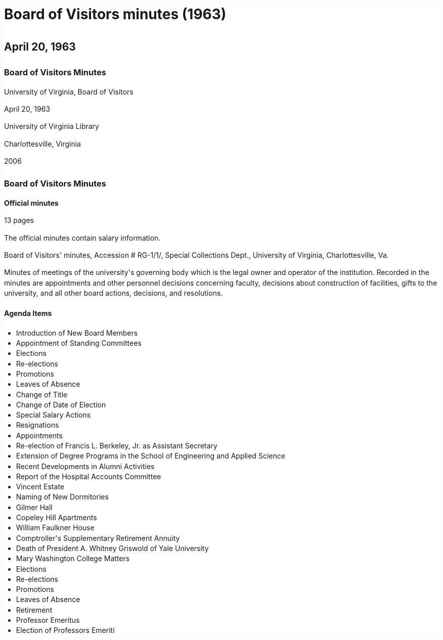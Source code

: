 </script>

# Board of Visitors minutes (1963)

## April 20, 1963

### Board of Visitors Minutes

University of Virginia, Board of Visitors

April 20, 1963

University of Virginia Library

Charlottesville, Virginia

2006

### Board of Visitors Minutes

**Official minutes**

13 pages

The official minutes contain salary information.

Board of Visitors' minutes, Accession # RG-1/1/, Special Collections Dept., University of Virginia, Charlottesville, Va.

Minutes of meetings of the university's governing body which is the legal owner and operator of the institution. Recorded in the minutes are appointments and other personnel decisions concerning faculty, decisions about construction of facilities, gifts to the university, and all other board actions, decisions, and resolutions.

#### Agenda Items

* Introduction of New Board Members
* Appointment of Standing Committees
* Elections
* Re-elections
* Promotions
* Leaves of Absence
* Change of Title
* Change of Date of Election
* Special Salary Actions
* Resignations
* Appointments
* Re-election of Francis L. Berkeley, Jr. as Assistant Secretary
* Extension of Degree Programs in the School of Engineering and Applied Science
* Recent Developments in Alumni Activities
* Report of the Hospital Accounts Committee
* Vincent Estate
* Naming of New Dormitories
* Gilmer Hall
* Copeley Hill Apartments
* William Faulkner House
* Comptroller's Supplementary Retirement Annuity
* Death of President A. Whitney Griswold of Yale University
* Mary Washington College Matters
* Elections
* Re-elections
* Promotions
* Leaves of Absence
* Retirement
* Professor Emeritus
* Election of Professors Emeriti